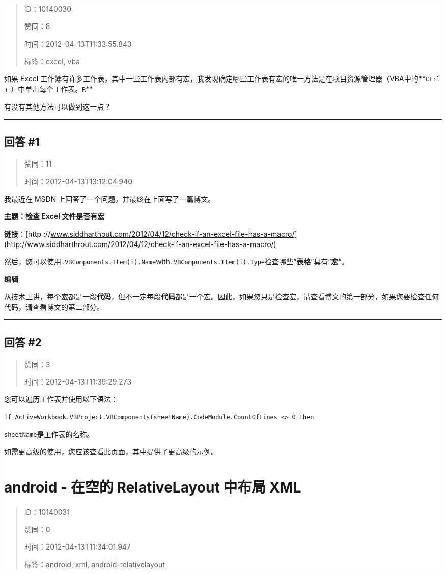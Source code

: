 > ID：10140030
> 
> 赞同：8
> 
> 时间：2012-04-13T11:33:55.843
> 
> 标签：excel, vba

如果 Excel 工作簿有许多工作表，其中一些工作表内部有宏，我发现确定哪些工作表有宏的唯一方法是在项目资源管理器（VBA中的**`Ctrl`+ ）中单击每个工作表。`R`**

有没有其他方法可以做到这一点？

* * *

## 回答 #1

> 赞同：11
> 
> 时间：2012-04-13T13:12:04.940

我最近在 MSDN 上回答了一个问题，并最终在上面写了一篇博文。

**主题：检查 Excel 文件是否有宏**

**链接**：[http ://www.siddharthout.com/2012/04/12/check-if-an-excel-file-has-a-macro/](http://www.siddharthrout.com/2012/04/12/check-if-an-excel-file-has-a-macro/)

然后，您可以使用`.VBComponents.Item(i).Name`with`.VBComponents.Item(i).Type`检查哪些“**表格**”具有“**宏**”。

**编辑**

从技术上讲，每个**宏**都是一段**代码**，但不一定每段**代码**都是一个宏。因此，如果您只是检查宏，请查看博文的第一部分，如果您要检查任何代码，请查看博文的第二部分。

* * *

## 回答 #2

> 赞同：3
> 
> 时间：2012-04-13T11:39:29.273

您可以遍历工作表并使用以下语法：

```
If ActiveWorkbook.VBProject.VBComponents(sheetName).CodeModule.CountOfLines <> 0 Then 
```

`sheetName`是工作表的名称。

如需更高级的使用，您应该查看此[页面](http://www.cpearson.com/excel/vbe.aspx)，其中提供了更高级的示例。

# android - 在空的 RelativeLayout 中布局 XML

> ID：10140031
> 
> 赞同：0
> 
> 时间：2012-04-13T11:34:01.947
> 
> 标签：android, xml, android-relativelayout

